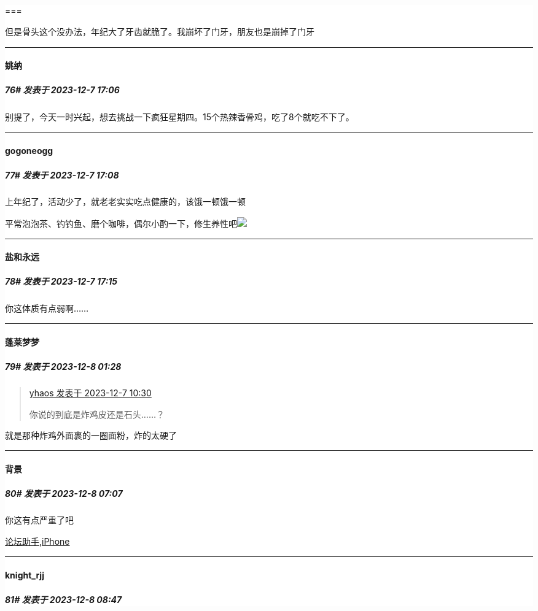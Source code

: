 ===

但是骨头这个没办法，年纪大了牙齿就脆了。我崩坏了门牙，朋友也是崩掉了门牙


*****

####  姚纳  
##### 76#       发表于 2023-12-7 17:06

别提了，今天一时兴起，想去挑战一下疯狂星期四。15个热辣香骨鸡，吃了8个就吃不下了。

*****

####  gogoneogg  
##### 77#       发表于 2023-12-7 17:08

上年纪了，活动少了，就老老实实吃点健康的，该饿一顿饿一顿

平常泡泡茶、钓钓鱼、磨个咖啡，偶尔小酌一下，修生养性吧<img src="https://static.saraba1st.com/image/smiley/face2017/037.png" referrerpolicy="no-referrer">


*****

####  盐和永远  
##### 78#       发表于 2023-12-7 17:15

你这体质有点弱啊……


*****

####  蓬莱梦梦  
##### 79#       发表于 2023-12-8 01:28

<blockquote><a href="httphttps://bbs.saraba1st.com/2b/forum.php?mod=redirect&amp;goto=findpost&amp;pid=63249138&amp;ptid=2163208" target="_blank">yhaos 发表于 2023-12-7 10:30</a>

你说的到底是炸鸡皮还是石头……？</blockquote>
就是那种炸鸡外面裹的一圈面粉，炸的太硬了


*****

####  背景  
##### 80#       发表于 2023-12-8 07:07

你这有点严重了吧

[论坛助手,iPhone](https://bbs.saraba1st.com/2b/forum.php?mod=viewthread&amp;tid=2029836)


*****

####  knight_rjj  
##### 81#       发表于 2023-12-8 08:47

